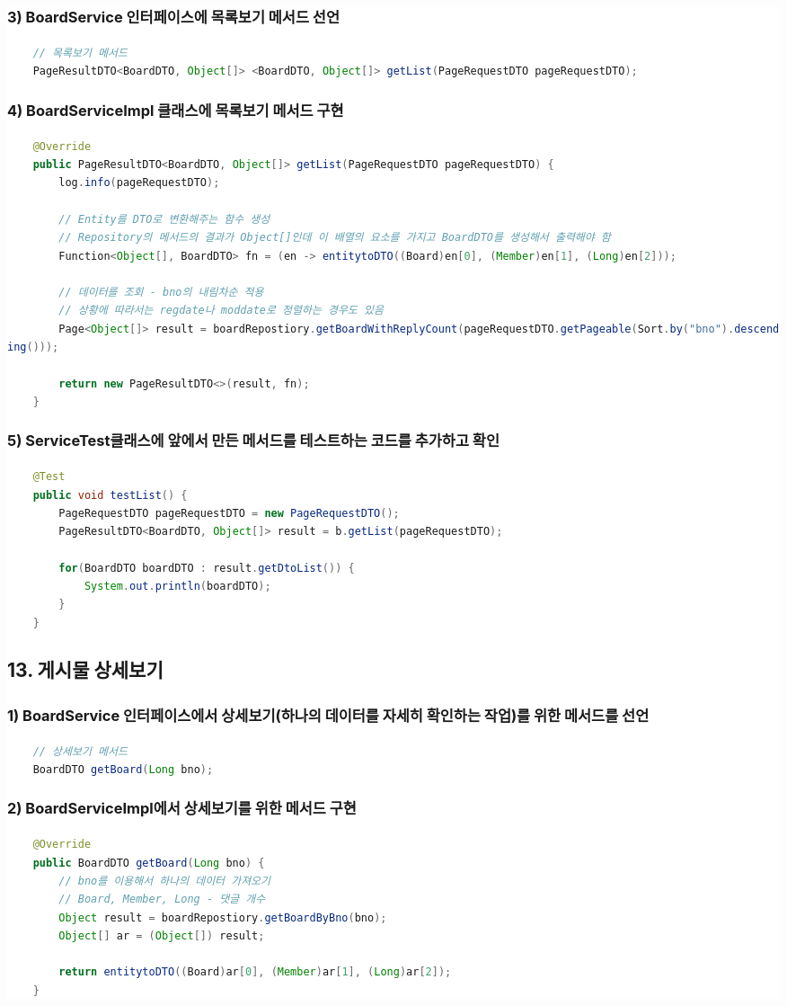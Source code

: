 ### 3) BoardService 인터페이스에 목록보기 메서드 선언  
```java
	// 목록보기 메서드
	PageResultDTO<BoardDTO, Object[]> <BoardDTO, Object[]> getList(PageRequestDTO pageRequestDTO);
```  

### 4) BoardServiceImpl 클래스에 목록보기 메서드 구현  
```java
	@Override
	public PageResultDTO<BoardDTO, Object[]> getList(PageRequestDTO pageRequestDTO) {
		log.info(pageRequestDTO);
		
		// Entity를 DTO로 변환해주는 함수 생성
		// Repository의 메서드의 결과가 Object[]인데 이 배열의 요소를 가지고 BoardDTO를 생성해서 출력해야 함
		Function<Object[], BoardDTO> fn = (en -> entitytoDTO((Board)en[0], (Member)en[1], (Long)en[2]));
		
		// 데이터를 조회 - bno의 내림차순 적용
		// 상황에 따라서는 regdate나 moddate로 정렬하는 경우도 있음
		Page<Object[]> result = boardRepostiory.getBoardWithReplyCount(pageRequestDTO.getPageable(Sort.by("bno").descending()));
			
		return new PageResultDTO<>(result, fn);
	}
```  

### 5) ServiceTest클래스에 앞에서 만든 메서드를 테스트하는 코드를 추가하고 확인  
```java
	@Test
	public void testList() {
		PageRequestDTO pageRequestDTO = new PageRequestDTO();
		PageResultDTO<BoardDTO, Object[]> result = b.getList(pageRequestDTO);
		
		for(BoardDTO boardDTO : result.getDtoList()) {
			System.out.println(boardDTO);
		}
	}
```

## 13. 게시물 상세보기  
### 1) BoardService 인터페이스에서 상세보기(하나의 데이터를 자세히 확인하는 작업)를 위한 메서드를 선언  
```java
	// 상세보기 메서드
	BoardDTO getBoard(Long bno);
```

### 2) BoardServiceImpl에서 상세보기를 위한 메서드 구현  
```java
	@Override
	public BoardDTO getBoard(Long bno) {
		// bno를 이용해서 하나의 데이터 가져오기
		// Board, Member, Long - 댓글 개수
		Object result = boardRepostiory.getBoardByBno(bno);
		Object[] ar = (Object[]) result;
		
		return entitytoDTO((Board)ar[0], (Member)ar[1], (Long)ar[2]);
	}
```  
